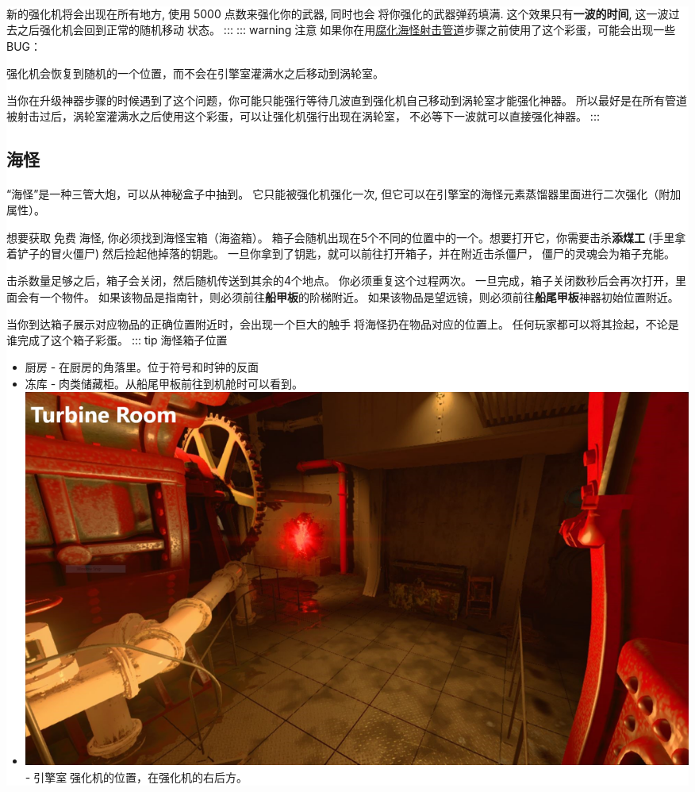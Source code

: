 新的强化机将会出现在所有地方, 使用 5000 点数来强化你的武器, 同时也会 将你强化的武器弹药填满. 这个效果只有**一波的时间**, 这一波过去之后强化机会回到正常的随机移动 状态。
:::
::: warning 注意
如果你在用[腐化海怪射击管道](#管道)步骤之前使用了这个彩蛋，可能会出现一些BUG：

强化机会恢复到随机的一个位置，而不会在引擎室灌满水之后移动到涡轮室。

当你在升级神器步骤的时候遇到了这个问题，你可能只能强行等待几波直到强化机自己移动到涡轮室才能强化神器。 所以最好是在所有管道被射击过后，涡轮室灌满水之后使用这个彩蛋，可以让强化机强行出现在涡轮室， 不必等下一波就可以直接强化神器。
:::
## 海怪
“海怪”是一种三管大炮，可以从神秘盒子中抽到。 它只能被强化机强化一次, 但它可以在引擎室的海怪元素蒸馏器里面进行二次强化（附加属性）。

想要获取 免费 海怪, 你必须找到海怪宝箱（海盗箱）。 箱子会随机出现在5个不同的位置中的一个。想要打开它，你需要击杀**添煤工** (手里拿着铲子的冒火僵尸) 然后捡起他掉落的钥匙。 一旦你拿到了钥匙，就可以前往打开箱子，并在附近击杀僵尸， 僵尸的灵魂会为箱子充能。

击杀数量足够之后，箱子会关闭，然后随机传送到其余的4个地点。 你必须重复这个过程两次。 一旦完成，箱子关闭数秒后会再次打开，里面会有一个物件。 如果该物品是指南针，则必须前往**船甲板**的阶梯附近。 如果该物品是望远镜，则必须前往**船尾甲板**神器初始位置附近。

当你到达箱子展示对应物品的正确位置附近时，会出现一个巨大的触手 将海怪扔在物品对应的位置上。 任何玩家都可以将其捡起，不论是谁完成了这个箱子彩蛋。
::: tip 海怪箱子位置
- 厨房 - 在厨房的角落里。位于符号和时钟的反面
- 冻库 - 肉类储藏柜。从船尾甲板前往到机舱时可以看到。
- <imageLink title="涡轮室"><img src="./image/chest-turbine.jpeg"/></imageLink> - 引擎室 强化机的位置，在强化机的右后方。